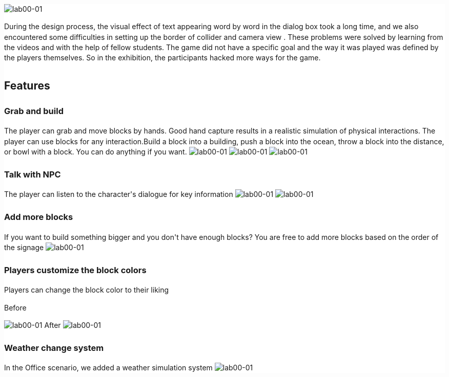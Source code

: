 <img src="https://github.com/RunqiZhao21031188/1/blob/main/%E5%B1%8F%E5%B9%95%E6%88%AA%E5%9B%BE(25).png" width="860px" height="500px" alt="lab00-01"/>

During the design process, the visual effect of text appearing word by word in the dialog box took a long time, and we also encountered some difficulties in setting up the border of collider and camera view  . These problems were solved by learning from the videos and with the help of fellow students.
The game did not have a specific goal and the way it was played was defined by the players themselves. So in the exhibition, the participants hacked more ways for the game.



## Features
### Grab and build
The player can grab and move blocks by hands. Good hand capture results in a realistic simulation of physical interactions. The player can use blocks for any interaction.Build a block into a building, push a block into the ocean, throw a block into the distance, or bowl with a block. You can do anything if you want.
<img src="https://github.com/RunqiZhao21031188/1/blob/main/%E5%B1%8F%E5%B9%95%E6%88%AA%E5%9B%BE(29).png" width="860px" height="500px" alt="lab00-01"/> 
<img src="https://github.com/RunqiZhao21031188/1/blob/main/%E5%B1%8F%E5%B9%95%E6%88%AA%E5%9B%BE(34).png" width="860px" height="500px" alt="lab00-01"/>
<img src="https://github.com/RunqiZhao21031188/1/blob/main/%E5%B1%8F%E5%B9%95%E6%88%AA%E5%9B%BE(35).png" width="860px" height="500px" alt="lab00-01"/>

### Talk with NPC
The player can listen to the character's dialogue for key information
<img src="https://github.com/RunqiZhao21031188/1/blob/main/%E5%B1%8F%E5%B9%95%E6%88%AA%E5%9B%BE(19).png" width="860px" height="500px" alt="lab00-01"/>
<img src="https://github.com/RunqiZhao21031188/1/blob/main/%E5%B1%8F%E5%B9%95%E6%88%AA%E5%9B%BE(20).png" width="860px" height="500px" alt="lab00-01"/>

### Add more blocks
If you want to build something bigger and you don't have enough blocks? You are free to add more blocks based on the order of the signage
<img src="https://github.com/RunqiZhao21031188/1/blob/main/%E5%B1%8F%E5%B9%95%E6%88%AA%E5%9B%BE(22).png" width="860px" height="500px" alt="lab00-01"/>

### Players customize the block colors
Players can change the block color to their liking

Before

<img src="https://github.com/RunqiZhao21031188/1/blob/main/%E5%B1%8F%E5%B9%95%E6%88%AA%E5%9B%BE(32).png" width="860px" height="500px" alt="lab00-01"/>
After

<img src="https://github.com/RunqiZhao21031188/1/blob/main/%E5%B1%8F%E5%B9%95%E6%88%AA%E5%9B%BE(33).png" width="860px" height="500px" alt="lab00-01"/>

### Weather change system
In the Office scenario, we added a weather simulation system
<img src="https://github.com/RunqiZhao21031188/1/blob/main/%E5%B1%8F%E5%B9%95%E6%88%AA%E5%9B%BE(36).png" width="860px" height="500px" alt="lab00-01"/>

